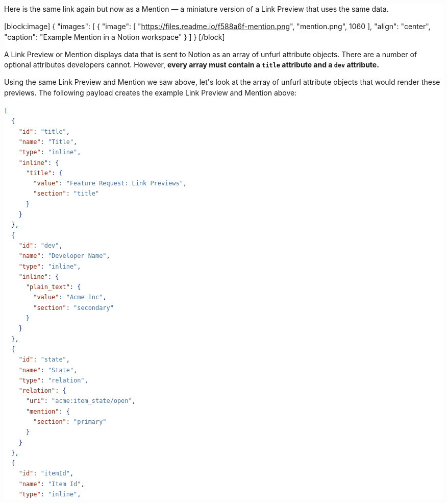 Here is the same link again but now as a Mention — a miniature version of a Link Preview that uses the same data.

[block:image]
{
  "images": [
    {
      "image": [
        "https://files.readme.io/f588a6f-mention.png",
        "mention.png",
        1060
      ],
      "align": "center",
      "caption": "Example Mention in a Notion workspace"
    }
  ]
}
[/block]

A Link Preview or Mention displays data that is sent to Notion as an array of unfurl attribute objects. There are a number of optional attributes developers cannot. However, **every array must contain a `title` attribute and a `dev` attribute.**

Using the same Link Preview and Mention we saw above, let's look at the array of unfurl attribute objects that would render these previews. The following payload creates the example Link Preview and Mention above:

```json
[
  {
    "id": "title",
    "name": "Title",
    "type": "inline",
    "inline": {
      "title": {
        "value": "Feature Request: Link Previews",
        "section": "title"
      }
    }
  },
  {
    "id": "dev",
    "name": "Developer Name",
    "type": "inline",
    "inline": {
      "plain_text": {
        "value": "Acme Inc",
        "section": "secondary"
      }
    }
  },
  {
    "id": "state",
    "name": "State",
    "type": "relation",
    "relation": {
      "uri": "acme:item_state/open",
      "mention": {
        "section": "primary"
      }
    }
  },
  {
    "id": "itemId",
    "name": "Item Id",
    "type": "inline",
```